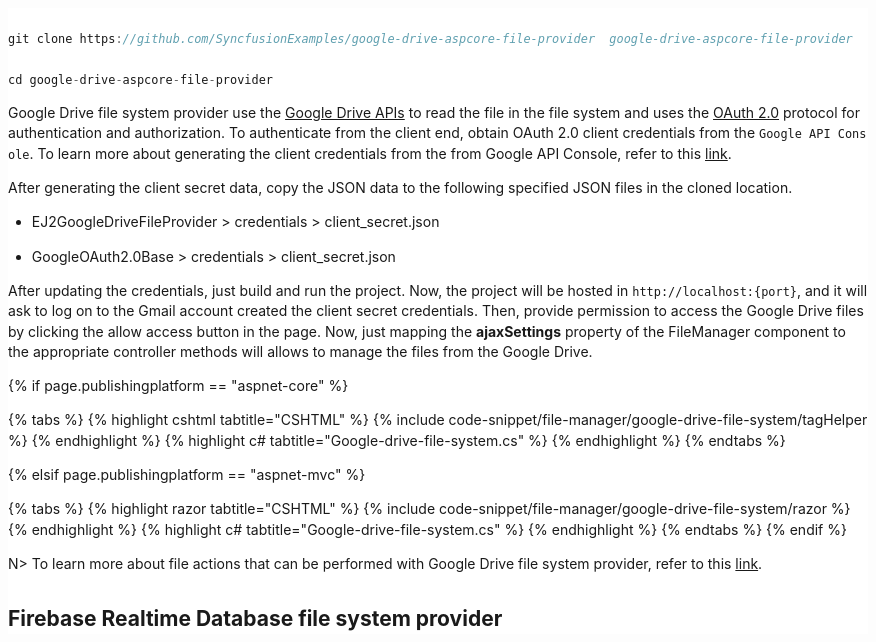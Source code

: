 ```typescript

git clone https://github.com/SyncfusionExamples/google-drive-aspcore-file-provider  google-drive-aspcore-file-provider

cd google-drive-aspcore-file-provider

```

Google Drive file system provider use the [Google Drive APIs](https://developers.google.com/drive/api/v3/reference/) to read the file in the file system and uses the [OAuth 2.0](https://developers.google.com/identity/protocols/oauth2) protocol for authentication and authorization. To authenticate from the client end, obtain OAuth 2.0 client credentials from the `Google API Console`. To learn more about generating the client credentials from the from Google API Console, refer to this [link](https://developers.google.com/identity/protocols/oauth2/javascript-implicit-flow).

After generating the client secret data, copy the JSON data to the following specified JSON files in the cloned location.

* EJ2GoogleDriveFileProvider > credentials > client_secret.json

* GoogleOAuth2.0Base > credentials > client_secret.json

After updating the credentials, just build and run the project. Now, the project will be hosted in `http://localhost:{port}`, and it will ask to log on to the Gmail account created the client secret credentials. Then, provide permission to access the Google Drive files by clicking the allow access button in the page. Now, just mapping the **ajaxSettings** property of the FileManager component to the appropriate controller methods will allows to manage the files from the Google Drive.

{% if page.publishingplatform == "aspnet-core" %}

{% tabs %}
{% highlight cshtml tabtitle="CSHTML" %}
{% include code-snippet/file-manager/google-drive-file-system/tagHelper %}
{% endhighlight %}
{% highlight c# tabtitle="Google-drive-file-system.cs" %}
{% endhighlight %}
{% endtabs %}

{% elsif page.publishingplatform == "aspnet-mvc" %}

{% tabs %}
{% highlight razor tabtitle="CSHTML" %}
{% include code-snippet/file-manager/google-drive-file-system/razor %}
{% endhighlight %}
{% highlight c# tabtitle="Google-drive-file-system.cs" %}
{% endhighlight %}
{% endtabs %}
{% endif %}



N> To learn more about file actions that can be performed with Google Drive file system provider, refer to this [link](https://github.com/SyncfusionExamples/google-drive-aspcore-file-provider#key-features).

## Firebase Realtime Database file system provider
